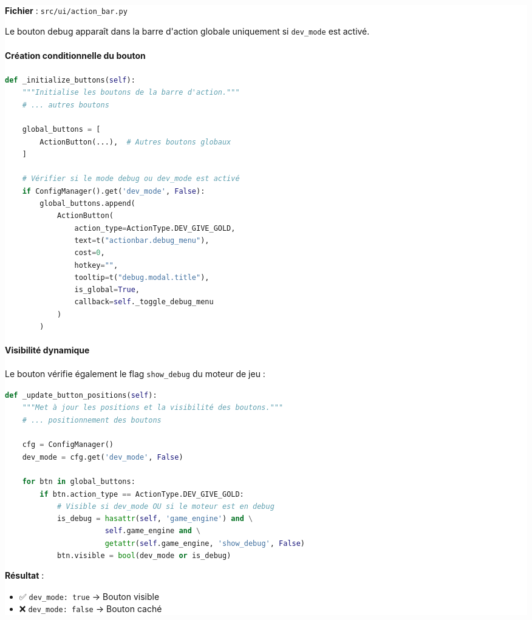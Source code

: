**Fichier** : `src/ui/action_bar.py`

Le bouton debug apparaît dans la barre d'action globale uniquement si `dev_mode` est activé.

#### Création conditionnelle du bouton

```python
def _initialize_buttons(self):
    """Initialise les boutons de la barre d'action."""
    # ... autres boutons
    
    global_buttons = [
        ActionButton(...),  # Autres boutons globaux
    ]
    
    # Vérifier si le mode debug ou dev_mode est activé
    if ConfigManager().get('dev_mode', False):
        global_buttons.append(
            ActionButton(
                action_type=ActionType.DEV_GIVE_GOLD,
                text=t("actionbar.debug_menu"),
                cost=0,
                hotkey="",
                tooltip=t("debug.modal.title"),
                is_global=True,
                callback=self._toggle_debug_menu
            )
        )
```

#### Visibilité dynamique

Le bouton vérifie également le flag `show_debug` du moteur de jeu :

```python
def _update_button_positions(self):
    """Met à jour les positions et la visibilité des boutons."""
    # ... positionnement des boutons
    
    cfg = ConfigManager()
    dev_mode = cfg.get('dev_mode', False)
    
    for btn in global_buttons:
        if btn.action_type == ActionType.DEV_GIVE_GOLD:
            # Visible si dev_mode OU si le moteur est en debug
            is_debug = hasattr(self, 'game_engine') and \
                       self.game_engine and \
                       getattr(self.game_engine, 'show_debug', False)
            btn.visible = bool(dev_mode or is_debug)
```

**Résultat** :
- ✅ `dev_mode: true` → Bouton visible
- ❌ `dev_mode: false` → Bouton caché
